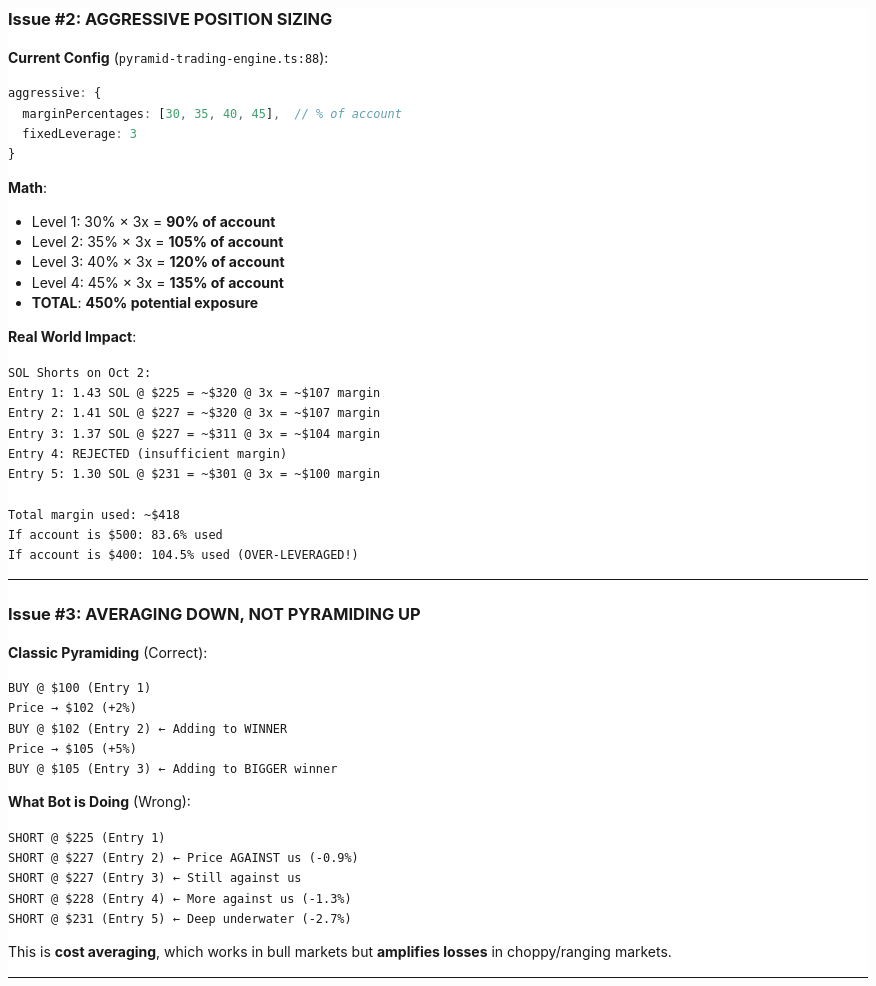 
### Issue #2: **AGGRESSIVE POSITION SIZING**

**Current Config** (`pyramid-trading-engine.ts:88`):
```typescript
aggressive: {
  marginPercentages: [30, 35, 40, 45],  // % of account
  fixedLeverage: 3
}
```

**Math**:
- Level 1: 30% × 3x = **90% of account**
- Level 2: 35% × 3x = **105% of account**
- Level 3: 40% × 3x = **120% of account**
- Level 4: 45% × 3x = **135% of account**
- **TOTAL**: **450% potential exposure**

**Real World Impact**:
```
SOL Shorts on Oct 2:
Entry 1: 1.43 SOL @ $225 = ~$320 @ 3x = ~$107 margin
Entry 2: 1.41 SOL @ $227 = ~$320 @ 3x = ~$107 margin
Entry 3: 1.37 SOL @ $227 = ~$311 @ 3x = ~$104 margin
Entry 4: REJECTED (insufficient margin)
Entry 5: 1.30 SOL @ $231 = ~$301 @ 3x = ~$100 margin

Total margin used: ~$418
If account is $500: 83.6% used
If account is $400: 104.5% used (OVER-LEVERAGED!)
```

---

### Issue #3: **AVERAGING DOWN, NOT PYRAMIDING UP**

**Classic Pyramiding** (Correct):
```
BUY @ $100 (Entry 1)
Price → $102 (+2%)
BUY @ $102 (Entry 2) ← Adding to WINNER
Price → $105 (+5%)
BUY @ $105 (Entry 3) ← Adding to BIGGER winner
```

**What Bot is Doing** (Wrong):
```
SHORT @ $225 (Entry 1)
SHORT @ $227 (Entry 2) ← Price AGAINST us (-0.9%)
SHORT @ $227 (Entry 3) ← Still against us
SHORT @ $228 (Entry 4) ← More against us (-1.3%)
SHORT @ $231 (Entry 5) ← Deep underwater (-2.7%)
```

This is **cost averaging**, which works in bull markets but **amplifies losses** in choppy/ranging markets.

---